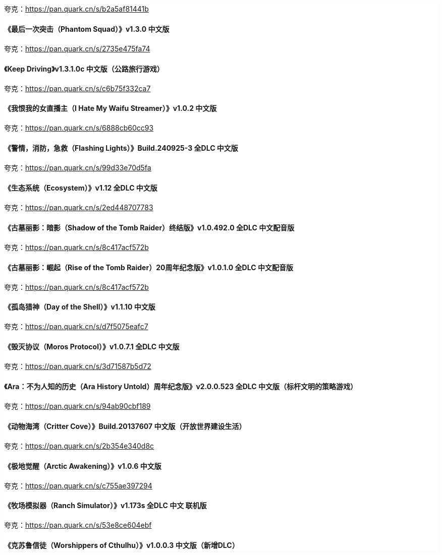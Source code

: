 夸克：https://pan.quark.cn/s/b2a5af81441b

#### 《最后一次突击（Phantom Squad）》v1.3.0 中文版

夸克：https://pan.quark.cn/s/2735e475fa74

#### 《Keep Driving》v1.3.1.0с 中文版（公路旅行游戏）

夸克：https://pan.quark.cn/s/c6b75f332ca7

#### 《我恨我的女直播主（I Hate My Waifu Streamer）》v1.0.2 中文版

夸克：https://pan.quark.cn/s/6888cb60cc93

#### 《警情，消防，急救（Flashing Lights）》Build.240925-3 全DLC 中文版

夸克：https://pan.quark.cn/s/99d33e70d5fa

#### 《生态系统（Ecosystem）》v1.12 全DLC 中文版

夸克：https://pan.quark.cn/s/2ed448707783

#### 《古墓丽影：暗影（Shadow of the Tomb Raider）终结版》v1.0.492.0 全DLC 中文配音版

夸克：https://pan.quark.cn/s/8c417acf572b

#### 《古墓丽影：崛起（Rise of the Tomb Raider）20周年纪念版》v1.0.1.0 全DLC 中文配音版

夸克：https://pan.quark.cn/s/8c417acf572b

#### 《孤岛猎神（Day of the Shell）》v1.1.10 中文版

夸克：https://pan.quark.cn/s/d7f5075eafc7

#### 《毁灭协议（Moros Protocol）》v1.0.7.1 全DLC 中文版

夸克：https://pan.quark.cn/s/3d71587b5d72

#### 《Ara：不为人知的历史（Ara History Untold）周年纪念版》v2.0.0.523 全DLC 中文版（标杆文明的策略游戏）

夸克：https://pan.quark.cn/s/94ab90cbf189

#### 《动物海湾（Critter Cove）》Build.20137607 中文版（开放世界建设生活）

夸克：https://pan.quark.cn/s/2b354e340d8c

#### 《极地觉醒（Arctic Awakening）》v1.0.6 中文版

夸克：https://pan.quark.cn/s/c755ae397294

#### 《牧场模拟器（Ranch Simulator）》v1.173s 全DLC 中文 联机版

夸克：https://pan.quark.cn/s/53e8ce604ebf

#### 《克苏鲁信徒（Worshippers of Cthulhu）》v1.0.0.3 中文版（新增DLC）
